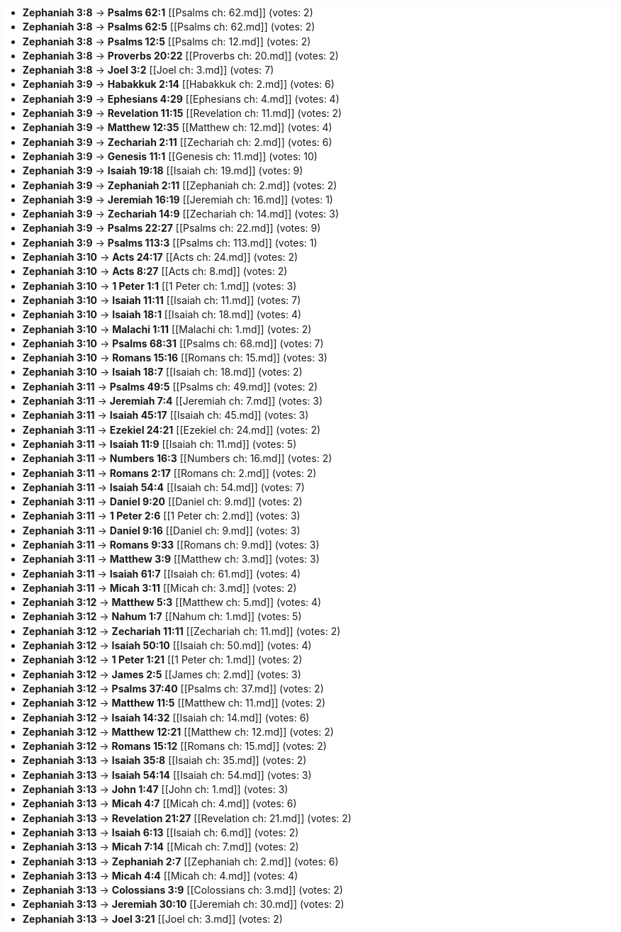 - **Zephaniah 3:8** → **Psalms 62:1** [[Psalms ch: 62.md]] (votes: 2)
- **Zephaniah 3:8** → **Psalms 62:5** [[Psalms ch: 62.md]] (votes: 2)
- **Zephaniah 3:8** → **Psalms 12:5** [[Psalms ch: 12.md]] (votes: 2)
- **Zephaniah 3:8** → **Proverbs 20:22** [[Proverbs ch: 20.md]] (votes: 2)
- **Zephaniah 3:8** → **Joel 3:2** [[Joel ch: 3.md]] (votes: 7)
- **Zephaniah 3:9** → **Habakkuk 2:14** [[Habakkuk ch: 2.md]] (votes: 6)
- **Zephaniah 3:9** → **Ephesians 4:29** [[Ephesians ch: 4.md]] (votes: 4)
- **Zephaniah 3:9** → **Revelation 11:15** [[Revelation ch: 11.md]] (votes: 2)
- **Zephaniah 3:9** → **Matthew 12:35** [[Matthew ch: 12.md]] (votes: 4)
- **Zephaniah 3:9** → **Zechariah 2:11** [[Zechariah ch: 2.md]] (votes: 6)
- **Zephaniah 3:9** → **Genesis 11:1** [[Genesis ch: 11.md]] (votes: 10)
- **Zephaniah 3:9** → **Isaiah 19:18** [[Isaiah ch: 19.md]] (votes: 9)
- **Zephaniah 3:9** → **Zephaniah 2:11** [[Zephaniah ch: 2.md]] (votes: 2)
- **Zephaniah 3:9** → **Jeremiah 16:19** [[Jeremiah ch: 16.md]] (votes: 1)
- **Zephaniah 3:9** → **Zechariah 14:9** [[Zechariah ch: 14.md]] (votes: 3)
- **Zephaniah 3:9** → **Psalms 22:27** [[Psalms ch: 22.md]] (votes: 9)
- **Zephaniah 3:9** → **Psalms 113:3** [[Psalms ch: 113.md]] (votes: 1)
- **Zephaniah 3:10** → **Acts 24:17** [[Acts ch: 24.md]] (votes: 2)
- **Zephaniah 3:10** → **Acts 8:27** [[Acts ch: 8.md]] (votes: 2)
- **Zephaniah 3:10** → **1 Peter 1:1** [[1 Peter ch: 1.md]] (votes: 3)
- **Zephaniah 3:10** → **Isaiah 11:11** [[Isaiah ch: 11.md]] (votes: 7)
- **Zephaniah 3:10** → **Isaiah 18:1** [[Isaiah ch: 18.md]] (votes: 4)
- **Zephaniah 3:10** → **Malachi 1:11** [[Malachi ch: 1.md]] (votes: 2)
- **Zephaniah 3:10** → **Psalms 68:31** [[Psalms ch: 68.md]] (votes: 7)
- **Zephaniah 3:10** → **Romans 15:16** [[Romans ch: 15.md]] (votes: 3)
- **Zephaniah 3:10** → **Isaiah 18:7** [[Isaiah ch: 18.md]] (votes: 2)
- **Zephaniah 3:11** → **Psalms 49:5** [[Psalms ch: 49.md]] (votes: 2)
- **Zephaniah 3:11** → **Jeremiah 7:4** [[Jeremiah ch: 7.md]] (votes: 3)
- **Zephaniah 3:11** → **Isaiah 45:17** [[Isaiah ch: 45.md]] (votes: 3)
- **Zephaniah 3:11** → **Ezekiel 24:21** [[Ezekiel ch: 24.md]] (votes: 2)
- **Zephaniah 3:11** → **Isaiah 11:9** [[Isaiah ch: 11.md]] (votes: 5)
- **Zephaniah 3:11** → **Numbers 16:3** [[Numbers ch: 16.md]] (votes: 2)
- **Zephaniah 3:11** → **Romans 2:17** [[Romans ch: 2.md]] (votes: 2)
- **Zephaniah 3:11** → **Isaiah 54:4** [[Isaiah ch: 54.md]] (votes: 7)
- **Zephaniah 3:11** → **Daniel 9:20** [[Daniel ch: 9.md]] (votes: 2)
- **Zephaniah 3:11** → **1 Peter 2:6** [[1 Peter ch: 2.md]] (votes: 3)
- **Zephaniah 3:11** → **Daniel 9:16** [[Daniel ch: 9.md]] (votes: 3)
- **Zephaniah 3:11** → **Romans 9:33** [[Romans ch: 9.md]] (votes: 3)
- **Zephaniah 3:11** → **Matthew 3:9** [[Matthew ch: 3.md]] (votes: 3)
- **Zephaniah 3:11** → **Isaiah 61:7** [[Isaiah ch: 61.md]] (votes: 4)
- **Zephaniah 3:11** → **Micah 3:11** [[Micah ch: 3.md]] (votes: 2)
- **Zephaniah 3:12** → **Matthew 5:3** [[Matthew ch: 5.md]] (votes: 4)
- **Zephaniah 3:12** → **Nahum 1:7** [[Nahum ch: 1.md]] (votes: 5)
- **Zephaniah 3:12** → **Zechariah 11:11** [[Zechariah ch: 11.md]] (votes: 2)
- **Zephaniah 3:12** → **Isaiah 50:10** [[Isaiah ch: 50.md]] (votes: 4)
- **Zephaniah 3:12** → **1 Peter 1:21** [[1 Peter ch: 1.md]] (votes: 2)
- **Zephaniah 3:12** → **James 2:5** [[James ch: 2.md]] (votes: 3)
- **Zephaniah 3:12** → **Psalms 37:40** [[Psalms ch: 37.md]] (votes: 2)
- **Zephaniah 3:12** → **Matthew 11:5** [[Matthew ch: 11.md]] (votes: 2)
- **Zephaniah 3:12** → **Isaiah 14:32** [[Isaiah ch: 14.md]] (votes: 6)
- **Zephaniah 3:12** → **Matthew 12:21** [[Matthew ch: 12.md]] (votes: 2)
- **Zephaniah 3:12** → **Romans 15:12** [[Romans ch: 15.md]] (votes: 2)
- **Zephaniah 3:13** → **Isaiah 35:8** [[Isaiah ch: 35.md]] (votes: 2)
- **Zephaniah 3:13** → **Isaiah 54:14** [[Isaiah ch: 54.md]] (votes: 3)
- **Zephaniah 3:13** → **John 1:47** [[John ch: 1.md]] (votes: 3)
- **Zephaniah 3:13** → **Micah 4:7** [[Micah ch: 4.md]] (votes: 6)
- **Zephaniah 3:13** → **Revelation 21:27** [[Revelation ch: 21.md]] (votes: 2)
- **Zephaniah 3:13** → **Isaiah 6:13** [[Isaiah ch: 6.md]] (votes: 2)
- **Zephaniah 3:13** → **Micah 7:14** [[Micah ch: 7.md]] (votes: 2)
- **Zephaniah 3:13** → **Zephaniah 2:7** [[Zephaniah ch: 2.md]] (votes: 6)
- **Zephaniah 3:13** → **Micah 4:4** [[Micah ch: 4.md]] (votes: 4)
- **Zephaniah 3:13** → **Colossians 3:9** [[Colossians ch: 3.md]] (votes: 2)
- **Zephaniah 3:13** → **Jeremiah 30:10** [[Jeremiah ch: 30.md]] (votes: 2)
- **Zephaniah 3:13** → **Joel 3:21** [[Joel ch: 3.md]] (votes: 2)